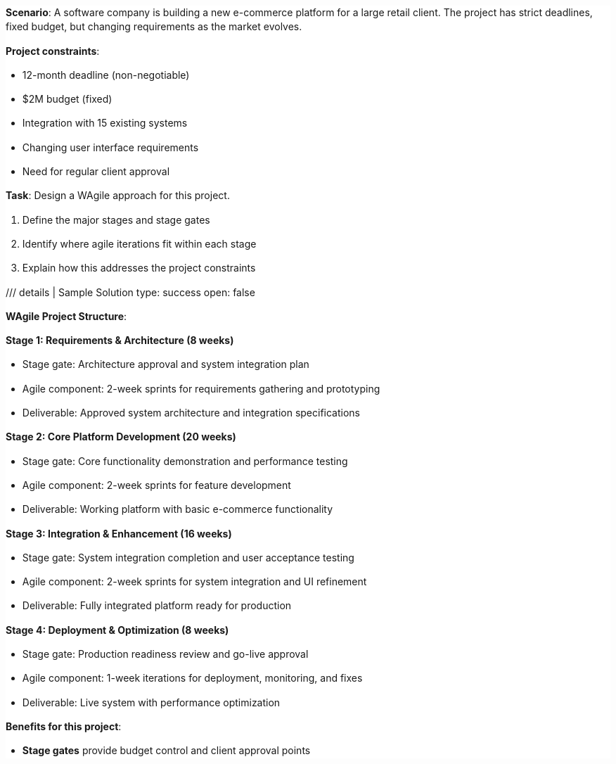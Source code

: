 **Scenario**: A software company is building a new e-commerce platform for a large retail client. The project has strict deadlines, fixed budget, but changing requirements as the market evolves.

**Project constraints**:

- 12-month deadline (non-negotiable)

- $2M budget (fixed)

- Integration with 15 existing systems

- Changing user interface requirements

- Need for regular client approval

**Task**: Design a WAgile approach for this project.

1. Define the major stages and stage gates

2. Identify where agile iterations fit within each stage

3. Explain how this addresses the project constraints

/// details | Sample Solution
    type: success
    open: false

**WAgile Project Structure**:

**Stage 1: Requirements & Architecture (8 weeks)**

- Stage gate: Architecture approval and system integration plan

- Agile component: 2-week sprints for requirements gathering and prototyping

- Deliverable: Approved system architecture and integration specifications

**Stage 2: Core Platform Development (20 weeks)**

- Stage gate: Core functionality demonstration and performance testing

- Agile component: 2-week sprints for feature development

- Deliverable: Working platform with basic e-commerce functionality

**Stage 3: Integration & Enhancement (16 weeks)**

- Stage gate: System integration completion and user acceptance testing

- Agile component: 2-week sprints for system integration and UI refinement

- Deliverable: Fully integrated platform ready for production

**Stage 4: Deployment & Optimization (8 weeks)**

- Stage gate: Production readiness review and go-live approval

- Agile component: 1-week iterations for deployment, monitoring, and fixes

- Deliverable: Live system with performance optimization

**Benefits for this project**:

- **Stage gates** provide budget control and client approval points
